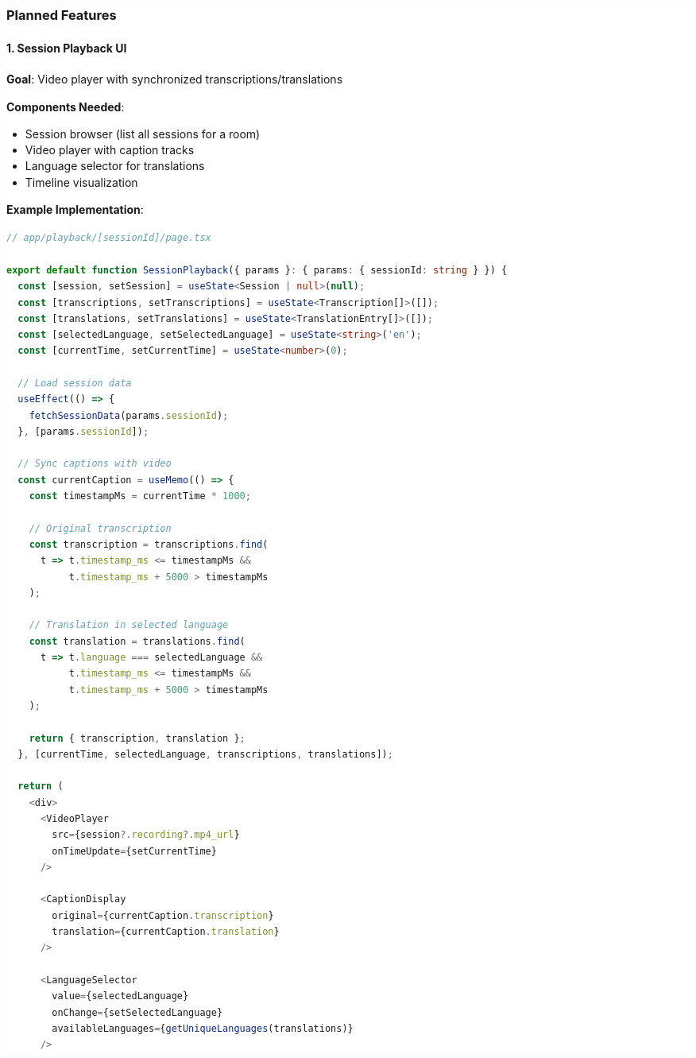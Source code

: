 ### Planned Features

#### 1. Session Playback UI
**Goal**: Video player with synchronized transcriptions/translations

**Components Needed**:
- Session browser (list all sessions for a room)
- Video player with caption tracks
- Language selector for translations
- Timeline visualization

**Example Implementation**:
```typescript
// app/playback/[sessionId]/page.tsx

export default function SessionPlayback({ params }: { params: { sessionId: string } }) {
  const [session, setSession] = useState<Session | null>(null);
  const [transcriptions, setTranscriptions] = useState<Transcription[]>([]);
  const [translations, setTranslations] = useState<TranslationEntry[]>([]);
  const [selectedLanguage, setSelectedLanguage] = useState<string>('en');
  const [currentTime, setCurrentTime] = useState<number>(0);

  // Load session data
  useEffect(() => {
    fetchSessionData(params.sessionId);
  }, [params.sessionId]);

  // Sync captions with video
  const currentCaption = useMemo(() => {
    const timestampMs = currentTime * 1000;

    // Original transcription
    const transcription = transcriptions.find(
      t => t.timestamp_ms <= timestampMs &&
           t.timestamp_ms + 5000 > timestampMs
    );

    // Translation in selected language
    const translation = translations.find(
      t => t.language === selectedLanguage &&
           t.timestamp_ms <= timestampMs &&
           t.timestamp_ms + 5000 > timestampMs
    );

    return { transcription, translation };
  }, [currentTime, selectedLanguage, transcriptions, translations]);

  return (
    <div>
      <VideoPlayer
        src={session?.recording?.mp4_url}
        onTimeUpdate={setCurrentTime}
      />

      <CaptionDisplay
        original={currentCaption.transcription}
        translation={currentCaption.translation}
      />

      <LanguageSelector
        value={selectedLanguage}
        onChange={setSelectedLanguage}
        availableLanguages={getUniqueLanguages(translations)}
      />
```
